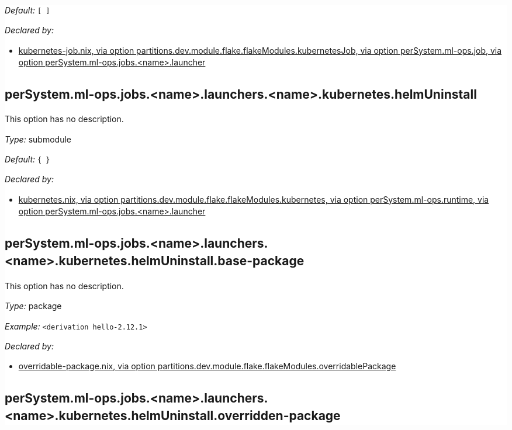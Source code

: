 

*Default:*
` [ ] `

*Declared by:*
 - [kubernetes-job\.nix, via option partitions\.dev\.module\.flake\.flakeModules\.kubernetesJob, via option perSystem\.ml-ops\.job, via option perSystem\.ml-ops\.jobs\.\<name>\.launcher](flake-modules/kubernetes-job.nix)



## perSystem\.ml-ops\.jobs\.\<name>\.launchers\.\<name>\.kubernetes\.helmUninstall



This option has no description\.



*Type:*
submodule



*Default:*
` { } `

*Declared by:*
 - [kubernetes\.nix, via option partitions\.dev\.module\.flake\.flakeModules\.kubernetes, via option perSystem\.ml-ops\.runtime, via option perSystem\.ml-ops\.jobs\.\<name>\.launcher](flake-modules/kubernetes.nix)



## perSystem\.ml-ops\.jobs\.\<name>\.launchers\.\<name>\.kubernetes\.helmUninstall\.base-package



This option has no description\.



*Type:*
package



*Example:*
` <derivation hello-2.12.1> `

*Declared by:*
 - [overridable-package\.nix, via option partitions\.dev\.module\.flake\.flakeModules\.overridablePackage](flake-modules/overridable-package.nix)



## perSystem\.ml-ops\.jobs\.\<name>\.launchers\.\<name>\.kubernetes\.helmUninstall\.overridden-package

